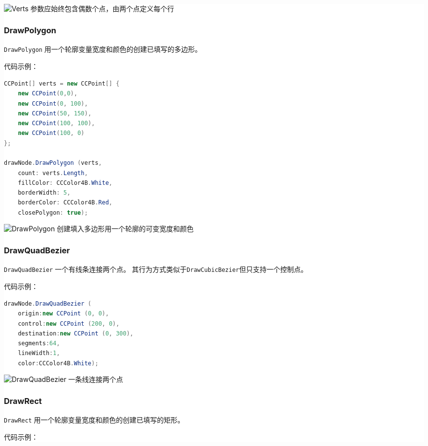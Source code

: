  ![](ccdrawnode-images/image10.png "Verts 参数应始终包含偶数个点，由两个点定义每个行")




### <a name="drawpolygon"></a>DrawPolygon

`DrawPolygon` 用一个轮廓变量宽度和颜色的创建已填写的多边形。

代码示例：


```csharp
CCPoint[] verts = new CCPoint[] {
    new CCPoint(0,0),
    new CCPoint(0, 100),
    new CCPoint(50, 150),
    new CCPoint(100, 100),
    new CCPoint(100, 0)
};

drawNode.DrawPolygon (verts,
    count: verts.Length,
    fillColor: CCColor4B.White,
    borderWidth: 5,
    borderColor: CCColor4B.Red,
    closePolygon: true); 
```

![](ccdrawnode-images/image11.png "DrawPolygon 创建填入多边形用一个轮廓的可变宽度和颜色")


### <a name="drawquadbezier"></a>DrawQuadBezier

`DrawQuadBezier` 一个有线条连接两个点。 其行为方式类似于`DrawCubicBezier`但只支持一个控制点。

代码示例：


```csharp
drawNode.DrawQuadBezier (
    origin:new CCPoint (0, 0),
    control:new CCPoint (200, 0),
    destination:new CCPoint (0, 300),
    segments:64,
    lineWidth:1,
    color:CCColor4B.White);
```

![](ccdrawnode-images/image12.png "DrawQuadBezier 一条线连接两个点")


### <a name="drawrect"></a>DrawRect

`DrawRect` 用一个轮廓变量宽度和颜色的创建已填写的矩形。

代码示例： 
